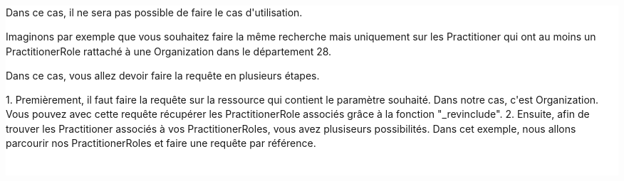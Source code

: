 Dans ce cas, il ne sera pas possible de faire le cas d'utilisation.

Imaginons par exemple que vous souhaitez faire la même recherche mais uniquement sur les Practitioner qui ont au moins un PractitionerRole rattaché à une Organization dans le département 28. 

Dans ce cas, vous allez devoir faire la requête en plusieurs étapes.

<div class="wysiwyg" markdown="1">
1. Premièrement, il faut faire la requête sur la ressource qui contient le paramètre souhaité. Dans notre cas, c'est Organization. Vous pouvez avec cette requête récupérer les PractitionerRole associés grâce à la fonction "_revinclude".
2. Ensuite, afin de trouver les Practitioner associés à vos PractitionerRoles, vous avez plusiseurs possibilités. Dans cet exemple, nous allons parcourir nos PractitionerRoles et faire une requête par référence.
</div>

&nbsp;












